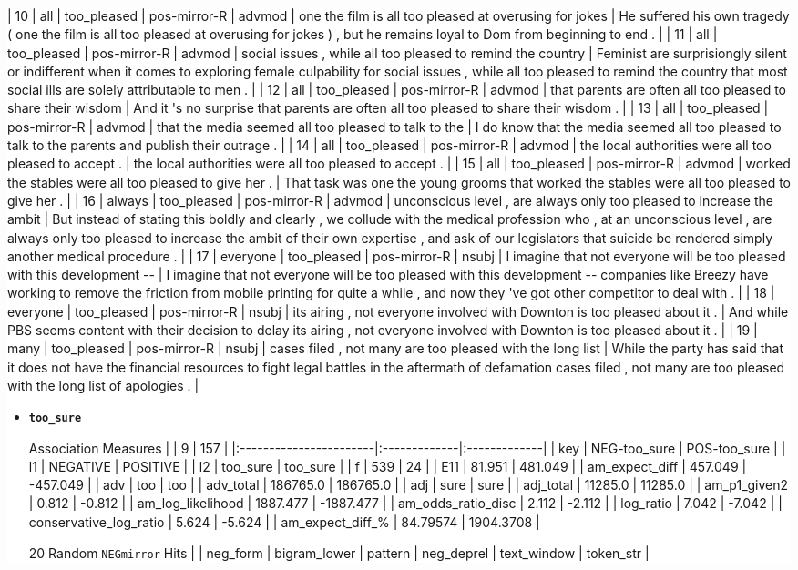   | 10 | all        | too_pleased    | pos-mirror-R | advmod       | one the film is all too pleased at overusing for jokes                    | He suffered his own tragedy ( one the film is all too pleased at overusing for jokes ) , but he remains loyal to Dom from beginning to end .                                                                                                                                              |
  | 11 | all        | too_pleased    | pos-mirror-R | advmod       | social issues , while all too pleased to remind the country               | Feminist are surprisiongly silent or indifferent when it comes to exploring female culpability for social issues , while all too pleased to remind the country that most social ills are solely attributable to men .                                                                     |
  | 12 | all        | too_pleased    | pos-mirror-R | advmod       | that parents are often all too pleased to share their wisdom              | And it 's no surprise that parents are often all too pleased to share their wisdom .                                                                                                                                                                                                      |
  | 13 | all        | too_pleased    | pos-mirror-R | advmod       | that the media seemed all too pleased to talk to the                      | I do know that the media seemed all too pleased to talk to the parents and publish their outrage .                                                                                                                                                                                        |
  | 14 | all        | too_pleased    | pos-mirror-R | advmod       | the local authorities were all too pleased to accept .                    | the local authorities were all too pleased to accept .                                                                                                                                                                                                                                    |
  | 15 | all        | too_pleased    | pos-mirror-R | advmod       | worked the stables were all too pleased to give her .                     | That task was one the young grooms that worked the stables were all too pleased to give her .                                                                                                                                                                                             |
  | 16 | always     | too_pleased    | pos-mirror-R | advmod       | unconscious level , are always only too pleased to increase the ambit     | But instead of stating this boldly and clearly , we collude with the medical profession who , at an unconscious level , are always only too pleased to increase the ambit of their own expertise , and ask of our legislators that suicide be rendered simply another medical procedure . |
  | 17 | everyone   | too_pleased    | pos-mirror-R | nsubj        | I imagine that not everyone will be too pleased with this development --  | I imagine that not everyone will be too pleased with this development -- companies like Breezy have working to remove the friction from mobile printing for quite a while , and now they 've got other competitor to deal with .                                                          |
  | 18 | everyone   | too_pleased    | pos-mirror-R | nsubj        | its airing , not everyone involved with Downton is too pleased about it . | And while PBS seems content with their decision to delay its airing , not everyone involved with Downton is too pleased about it .                                                                                                                                                        |
  | 19 | many       | too_pleased    | pos-mirror-R | nsubj        | cases filed , not many are too pleased with the long list                 | While the party has said that it does not have the financial resources to fight legal battles in the aftermath of defamation cases filed , not many are too pleased with the long list of apologies .                                                                                     |

- __`too_sure`__
  
  Association Measures
  |                        | 9            | 157          |
  |:-----------------------|:-------------|:-------------|
  | key                    | NEG-too_sure | POS-too_sure |
  | l1                     | NEGATIVE     | POSITIVE     |
  | l2                     | too_sure     | too_sure     |
  | f                      | 539          | 24           |
  | E11                    | 81.951       | 481.049      |
  | am_expect_diff         | 457.049      | -457.049     |
  | adv                    | too          | too          |
  | adv_total              | 186765.0     | 186765.0     |
  | adj                    | sure         | sure         |
  | adj_total              | 11285.0      | 11285.0      |
  | am_p1_given2           | 0.812        | -0.812       |
  | am_log_likelihood      | 1887.477     | -1887.477    |
  | am_odds_ratio_disc     | 2.112        | -2.112       |
  | log_ratio              | 7.042        | -7.042       |
  | conservative_log_ratio | 5.624        | -5.624       |
  | am_expect_diff_%       | 84.79574     | 1904.3708    |
  
  20 Random `NEGmirror` Hits
  |    | neg_form   | bigram_lower   | pattern      | neg_deprel   | text_window                                                      | token_str                                                                                                                                                                                                                                                                                                                                                                                  |